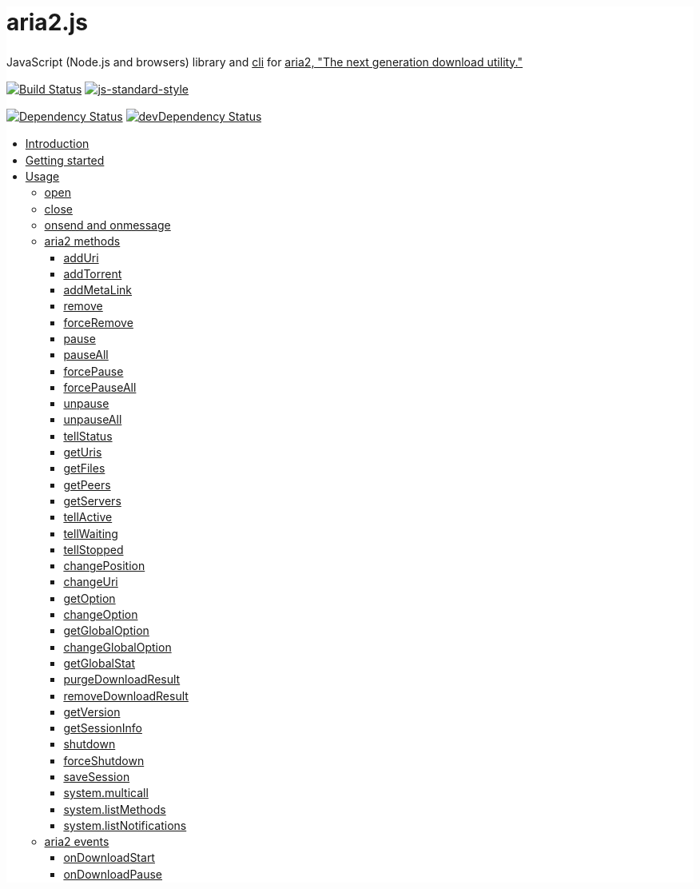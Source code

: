 aria2.js
========

JavaScript (Node.js and browsers) library and [cli](https://github.com/sonnyp/aria2.js/blob/master/bin/README.md) for [aria2, "The next generation download utility."](https://aria2.github.io/)

[![Build Status](https://img.shields.io/travis/sonnyp/aria2.js/master.svg?style=flat-square)](https://travis-ci.org/sonnyp/aria2.js/branches)
[![js-standard-style](https://img.shields.io/badge/code%20style-standard-brightgreen.svg?style=flat-square)](http://standardjs.com/)

[![Dependency Status](https://img.shields.io/david/sonnyp/aria2.js.svg?style=flat-square)](https://david-dm.org/sonnyp/aria2.js)
[![devDependency Status](https://img.shields.io/david/dev/sonnyp/aria2.js.svg?style=flat-square)](https://david-dm.org/sonnyp/aria2.js#info=devDependencies)

- [Introduction](#introduction)
- [Getting started](#getting-started)
- [Usage](#usage)
  - [open](#open)
  - [close](#close)
  - [onsend and onmessage](#onsend-and-onmessage)
  - [aria2 methods](#aria2-methods)
    - [addUri](https://aria2.github.io/manual/en/html/aria2c.html#aria2.addUri)
    - [addTorrent](https://aria2.github.io/manual/en/html/aria2c.html#aria2.addTorrent)
    - [addMetaLink](https://aria2.github.io/manual/en/html/aria2c.html#aria2.addMetalink)
    - [remove](https://aria2.github.io/manual/en/html/aria2c.html#aria2.remove)
    - [forceRemove](https://aria2.github.io/manual/en/html/aria2c.html#aria2.forceRemove)
    - [pause](https://aria2.github.io/manual/en/html/aria2c.html#aria2.pause)
    - [pauseAll](https://aria2.github.io/manual/en/html/aria2c.html#aria2.pauseAll)
    - [forcePause](https://aria2.github.io/manual/en/html/aria2c.html#aria2.forcePause)
    - [forcePauseAll](https://aria2.github.io/manual/en/html/aria2c.html#aria2.forcePauseAll)
    - [unpause](https://aria2.github.io/manual/en/html/aria2c.html#aria2.unpause)
    - [unpauseAll](https://aria2.github.io/manual/en/html/aria2c.html#aria2.unpauseAll)
    - [tellStatus](https://aria2.github.io/manual/en/html/aria2c.html#aria2.tellStatus)
    - [getUris](https://aria2.github.io/manual/en/html/aria2c.html#aria2.getUris)
    - [getFiles](https://aria2.github.io/manual/en/html/aria2c.html#aria2.getFiles)
    - [getPeers](https://aria2.github.io/manual/en/html/aria2c.html#aria2.getPeers)
    - [getServers](https://aria2.github.io/manual/en/html/aria2c.html#aria2.getServers)
    - [tellActive](https://aria2.github.io/manual/en/html/aria2c.html#aria2.tellActive)
    - [tellWaiting](https://aria2.github.io/manual/en/html/aria2c.html#aria2.tellWaiting)
    - [tellStopped](https://aria2.github.io/manual/en/html/aria2c.html#aria2.tellStopped)
    - [changePosition](https://aria2.github.io/manual/en/html/aria2c.html#aria2.changePosition)
    - [changeUri](https://aria2.github.io/manual/en/html/aria2c.html#aria2.changeUri)
    - [getOption](https://aria2.github.io/manual/en/html/aria2c.html#aria2.getOption)
    - [changeOption](https://aria2.github.io/manual/en/html/aria2c.html#aria2.changeOption)
    - [getGlobalOption](https://aria2.github.io/manual/en/html/aria2c.html#aria2.getGlobalOption)
    - [changeGlobalOption](https://aria2.github.io/manual/en/html/aria2c.html#aria2.changeGlobalOption)
    - [getGlobalStat](https://aria2.github.io/manual/en/html/aria2c.html#aria2.getGlobalStat)
    - [purgeDownloadResult](https://aria2.github.io/manual/en/html/aria2c.html#aria2.purgeDownloadResult)
    - [removeDownloadResult](https://aria2.github.io/manual/en/html/aria2c.html#aria2.removeDownloadResult)
    - [getVersion](https://aria2.github.io/manual/en/html/aria2c.html#aria2.getVersion)
    - [getSessionInfo](https://aria2.github.io/manual/en/html/aria2c.html#aria2.getSessionInfo)
    - [shutdown](https://aria2.github.io/manual/en/html/aria2c.html#aria2.shutdown)
    - [forceShutdown](https://aria2.github.io/manual/en/html/aria2c.html#aria2.forceShutdown)
    - [saveSession](https://aria2.github.io/manual/en/html/aria2c.html#aria2.saveSession)
    - [system.multicall](https://aria2.github.io/manual/en/html/aria2c.html#system.multicall)
    - [system.listMethods](https://aria2.github.io/manual/en/html/aria2c.html#system.listMethods)
    - [system.listNotifications](https://aria2.github.io/manual/en/html/aria2c.html#system.listNotifications)
  - [aria2 events](#aria2-events)
    - [onDownloadStart](https://aria2.github.io/manual/en/html/aria2c.html#aria2.onDownloadStart)
    - [onDownloadPause](https://aria2.github.io/manual/en/html/aria2c.html#aria2.onDownloadPause)